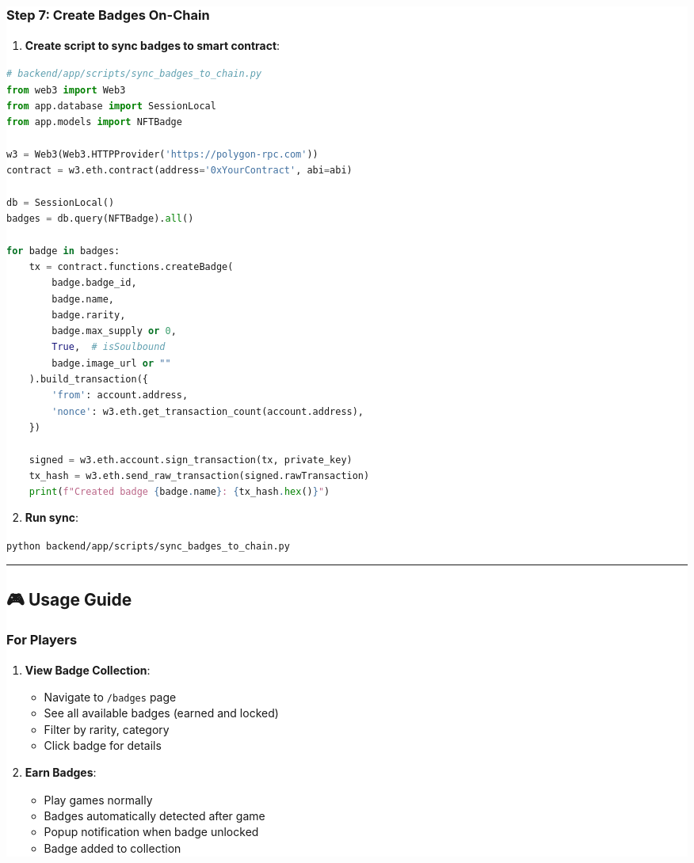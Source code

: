 ### Step 7: Create Badges On-Chain

1. **Create script to sync badges to smart contract**:
```python
# backend/app/scripts/sync_badges_to_chain.py
from web3 import Web3
from app.database import SessionLocal
from app.models import NFTBadge

w3 = Web3(Web3.HTTPProvider('https://polygon-rpc.com'))
contract = w3.eth.contract(address='0xYourContract', abi=abi)

db = SessionLocal()
badges = db.query(NFTBadge).all()

for badge in badges:
    tx = contract.functions.createBadge(
        badge.badge_id,
        badge.name,
        badge.rarity,
        badge.max_supply or 0,
        True,  # isSoulbound
        badge.image_url or ""
    ).build_transaction({
        'from': account.address,
        'nonce': w3.eth.get_transaction_count(account.address),
    })

    signed = w3.eth.account.sign_transaction(tx, private_key)
    tx_hash = w3.eth.send_raw_transaction(signed.rawTransaction)
    print(f"Created badge {badge.name}: {tx_hash.hex()}")
```

2. **Run sync**:
```bash
python backend/app/scripts/sync_badges_to_chain.py
```

---

## 🎮 Usage Guide

### For Players

1. **View Badge Collection**:
   - Navigate to `/badges` page
   - See all available badges (earned and locked)
   - Filter by rarity, category
   - Click badge for details

2. **Earn Badges**:
   - Play games normally
   - Badges automatically detected after game
   - Popup notification when badge unlocked
   - Badge added to collection
